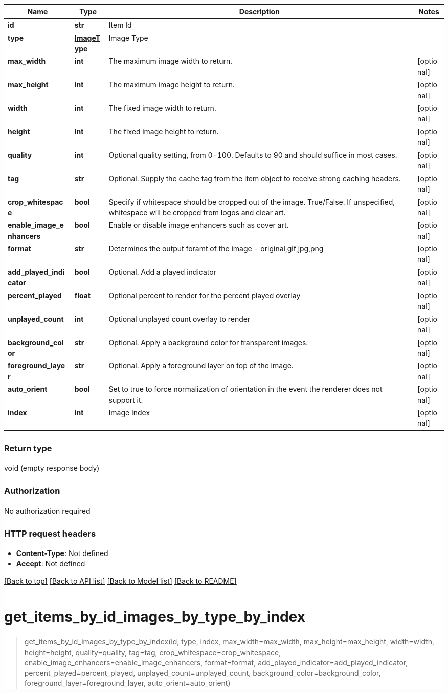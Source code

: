 Name | Type | Description  | Notes
------------- | ------------- | ------------- | -------------
 **id** | **str**| Item Id | 
 **type** | [**ImageType**](.md)| Image Type | 
 **max_width** | **int**| The maximum image width to return. | [optional] 
 **max_height** | **int**| The maximum image height to return. | [optional] 
 **width** | **int**| The fixed image width to return. | [optional] 
 **height** | **int**| The fixed image height to return. | [optional] 
 **quality** | **int**| Optional quality setting, from 0-100. Defaults to 90 and should suffice in most cases. | [optional] 
 **tag** | **str**| Optional. Supply the cache tag from the item object to receive strong caching headers. | [optional] 
 **crop_whitespace** | **bool**| Specify if whitespace should be cropped out of the image. True/False. If unspecified, whitespace will be cropped from logos and clear art. | [optional] 
 **enable_image_enhancers** | **bool**| Enable or disable image enhancers such as cover art. | [optional] 
 **format** | **str**| Determines the output foramt of the image - original,gif,jpg,png | [optional] 
 **add_played_indicator** | **bool**| Optional. Add a played indicator | [optional] 
 **percent_played** | **float**| Optional percent to render for the percent played overlay | [optional] 
 **unplayed_count** | **int**| Optional unplayed count overlay to render | [optional] 
 **background_color** | **str**| Optional. Apply a background color for transparent images. | [optional] 
 **foreground_layer** | **str**| Optional. Apply a foreground layer on top of the image. | [optional] 
 **auto_orient** | **bool**| Set to true to force normalization of orientation in the event the renderer does not support it. | [optional] 
 **index** | **int**| Image Index | [optional] 

### Return type

void (empty response body)

### Authorization

No authorization required

### HTTP request headers

 - **Content-Type**: Not defined
 - **Accept**: Not defined

[[Back to top]](#) [[Back to API list]](../README.md#documentation-for-api-endpoints) [[Back to Model list]](../README.md#documentation-for-models) [[Back to README]](../README.md)

# **get_items_by_id_images_by_type_by_index**
> get_items_by_id_images_by_type_by_index(id, type, index, max_width=max_width, max_height=max_height, width=width, height=height, quality=quality, tag=tag, crop_whitespace=crop_whitespace, enable_image_enhancers=enable_image_enhancers, format=format, add_played_indicator=add_played_indicator, percent_played=percent_played, unplayed_count=unplayed_count, background_color=background_color, foreground_layer=foreground_layer, auto_orient=auto_orient)
